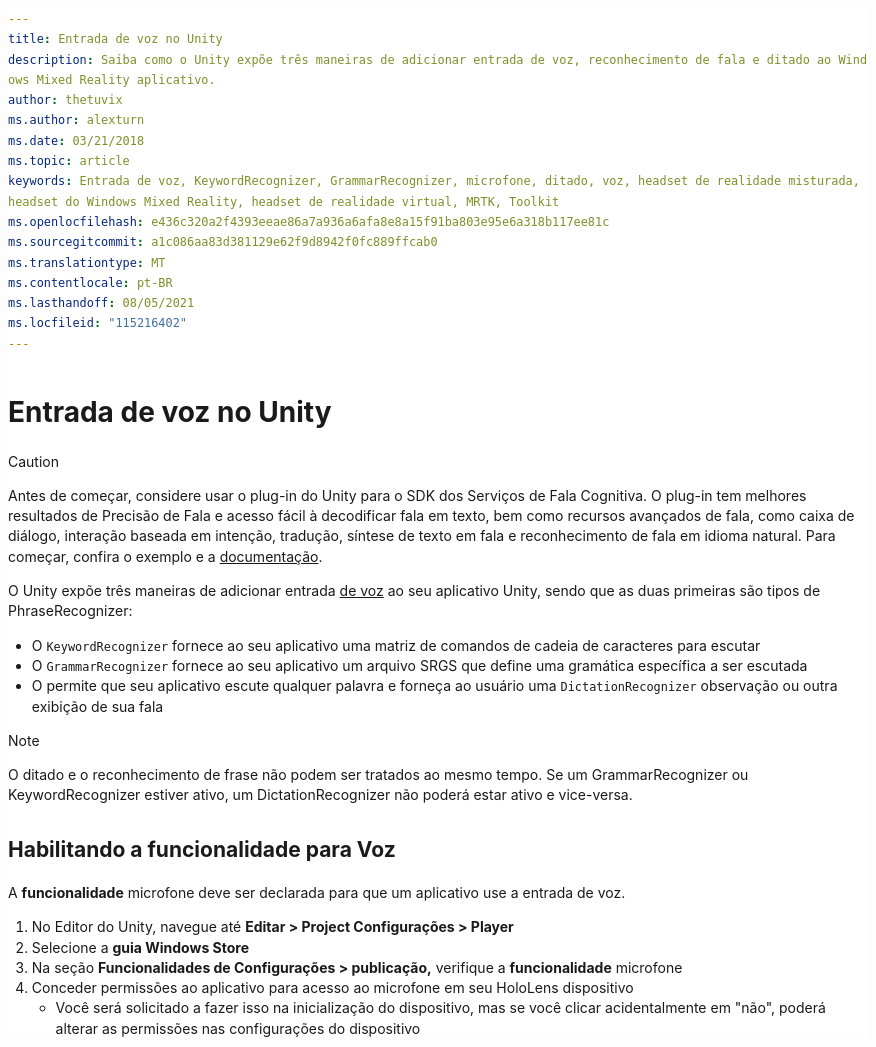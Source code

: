 ```yaml
---
title: Entrada de voz no Unity
description: Saiba como o Unity expõe três maneiras de adicionar entrada de voz, reconhecimento de fala e ditado ao Windows Mixed Reality aplicativo.
author: thetuvix
ms.author: alexturn
ms.date: 03/21/2018
ms.topic: article
keywords: Entrada de voz, KeywordRecognizer, GrammarRecognizer, microfone, ditado, voz, headset de realidade misturada, headset do Windows Mixed Reality, headset de realidade virtual, MRTK, Toolkit
ms.openlocfilehash: e436c320a2f4393eeae86a7a936a6afa8e8a15f91ba803e95e6a318b117ee81c
ms.sourcegitcommit: a1c086aa83d381129e62f9d8942f0fc889ffcab0
ms.translationtype: MT
ms.contentlocale: pt-BR
ms.lasthandoff: 08/05/2021
ms.locfileid: "115216402"
---
```

# <a name="voice-input-in-unity"></a>Entrada de voz no Unity

> [!CAUTION]
> Antes de começar, considere usar o plug-in do Unity para o SDK dos Serviços de Fala Cognitiva. O plug-in tem melhores resultados de Precisão de Fala e acesso fácil à decodificar fala em texto, bem como recursos avançados de fala, como caixa de diálogo, interação baseada em intenção, tradução, síntese de texto em fala e reconhecimento de fala em idioma natural. Para começar, confira o exemplo e a [documentação](/azure/cognitive-services/speech-service/quickstart-csharp-unity).

O Unity expõe três maneiras de adicionar entrada [de voz](../../design/voice-input.md) ao seu aplicativo Unity, sendo que as duas primeiras são tipos de PhraseRecognizer:
* O `KeywordRecognizer` fornece ao seu aplicativo uma matriz de comandos de cadeia de caracteres para escutar
* O `GrammarRecognizer` fornece ao seu aplicativo um arquivo SRGS que define uma gramática específica a ser escutada
* O permite que seu aplicativo escute qualquer palavra e forneça ao usuário uma `DictationRecognizer` observação ou outra exibição de sua fala

> [!NOTE]
> O ditado e o reconhecimento de frase não podem ser tratados ao mesmo tempo. Se um GrammarRecognizer ou KeywordRecognizer estiver ativo, um DictationRecognizer não poderá estar ativo e vice-versa.

## <a name="enabling-the-capability-for-voice"></a>Habilitando a funcionalidade para Voz

A **funcionalidade** microfone deve ser declarada para que um aplicativo use a entrada de voz.
1. No Editor do Unity, navegue até **Editar > Project Configurações > Player**
2. Selecione a **guia Windows Store**
3. Na seção **Funcionalidades de Configurações > publicação,** verifique a **funcionalidade** microfone
4. Conceder permissões ao aplicativo para acesso ao microfone em seu HoloLens dispositivo
    * Você será solicitado a fazer isso na inicialização do dispositivo, mas se você clicar acidentalmente em "não", poderá alterar as permissões nas configurações do dispositivo
